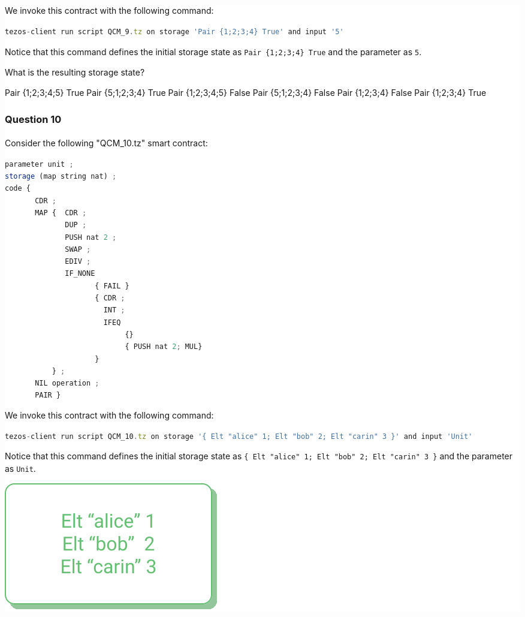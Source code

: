 We invoke this contract with the following command:

```js
tezos-client run script QCM_9.tz on storage 'Pair {1;2;3;4} True' and input '5'
```

Notice that this command defines the initial storage state as `Pair {1;2;3;4} True` and the parameter as `5`.

What is the resulting storage state?

<ExamCheckbox name="80" isCorrect="false">Pair &lcub;1;2;3;4;5&rcub; True</ExamCheckbox>
<ExamCheckbox name="81" isCorrect="false">Pair &lcub;5;1;2;3;4&rcub; True</ExamCheckbox>
<ExamCheckbox name="82" isCorrect="false">Pair &lcub;1;2;3;4;5&rcub; False</ExamCheckbox>
<ExamCheckbox name="83" isCorrect="false">Pair &lcub;5;1;2;3;4&rcub; False</ExamCheckbox>
<ExamCheckbox name="84" isCorrect="true">Pair &lcub;1;2;3;4&rcub; False</ExamCheckbox>
<ExamCheckbox name="85" isCorrect="false">Pair &lcub;1;2;3;4&rcub; True</ExamCheckbox>

### Question 10

Consider the following "QCM_10.tz" smart contract:

```js
parameter unit ;
storage (map string nat) ;
code {
       CDR ;
       MAP {  CDR ;
              DUP ;
              PUSH nat 2 ;
              SWAP ;
              EDIV ;
              IF_NONE
                     { FAIL }
                     { CDR ;
                       INT ;
                       IFEQ
                            {}
                            { PUSH nat 2; MUL}
                     }
           } ;
       NIL operation ;
       PAIR }
```

We invoke this contract with the following command:

```js
tezos-client run script QCM_10.tz on storage '{ Elt "alice" 1; Elt "bob" 2; Elt "carin" 3 }' and input 'Unit'
```

Notice that this command defines the initial storage state as `{ Elt "alice" 1; Elt "bob" 2; Elt "carin" 3 }` and the parameter as `Unit`.

![](../../static/img/michelson/QCM_10_123.svg)
